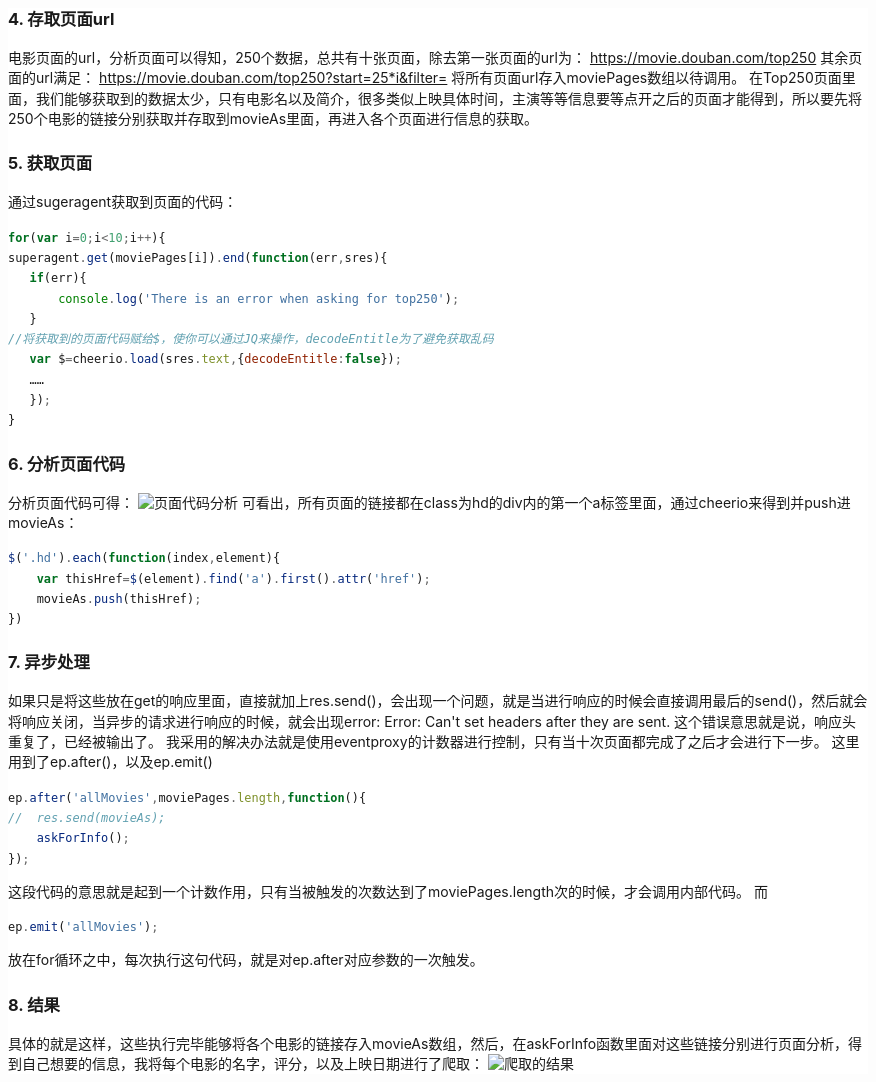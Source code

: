 ### 4. 存取页面url
电影页面的url，分析页面可以得知，250个数据，总共有十张页面，除去第一张页面的url为：
https://movie.douban.com/top250
其余页面的url满足：
https://movie.douban.com/top250?start=25*i&filter=
将所有页面url存入moviePages数组以待调用。
在Top250页面里面，我们能够获取到的数据太少，只有电影名以及简介，很多类似上映具体时间，主演等等信息要等点开之后的页面才能得到，所以要先将250个电影的链接分别获取并存取到movieAs里面，再进入各个页面进行信息的获取。
### 5. 获取页面
通过sugeragent获取到页面的代码：
 ```javascript
for(var i=0;i<10;i++){
superagent.get(moviePages[i]).end(function(err,sres){
	if(err){
		console.log('There is an error when asking for top250');
	}
//将获取到的页面代码赋给$，使你可以通过JQ来操作，decodeEntitle为了避免获取乱码
	var $=cheerio.load(sres.text,{decodeEntitle:false});
	……
	});
}
```
### 6. 分析页面代码
分析页面代码可得：
![页面代码分析](https://img-blog.csdn.net/20181008223835231?watermark/2/text/aHR0cHM6Ly9ibG9nLmNzZG4ubmV0L05pY29sYV9Nb29u/font/5a6L5L2T/fontsize/400/fill/I0JBQkFCMA==/dissolve/70)
 可看出，所有页面的链接都在class为hd的div内的第一个a标签里面，通过cheerio来得到并push进movieAs：
```JavaScript
$('.hd').each(function(index,element){
	var thisHref=$(element).find('a').first().attr('href');
	movieAs.push(thisHref);
})
```
### 7. 异步处理
如果只是将这些放在get的响应里面，直接就加上res.send()，会出现一个问题，就是当进行响应的时候会直接调用最后的send()，然后就会将响应关闭，当异步的请求进行响应的时候，就会出现error:
Error: Can't set headers after they are sent.
这个错误意思就是说，响应头重复了，已经被输出了。
我采用的解决办法就是使用eventproxy的计数器进行控制，只有当十次页面都完成了之后才会进行下一步。
这里用到了ep.after()，以及ep.emit()
```JavaScript
ep.after('allMovies',moviePages.length,function(){
//	res.send(movieAs);
	askForInfo();
});
```
这段代码的意思就是起到一个计数作用，只有当被触发的次数达到了moviePages.length次的时候，才会调用内部代码。
而
```JavaScript
ep.emit('allMovies');
```
放在for循环之中，每次执行这句代码，就是对ep.after对应参数的一次触发。
### 8. 结果
具体的就是这样，这些执行完毕能够将各个电影的链接存入movieAs数组，然后，在askForInfo函数里面对这些链接分别进行页面分析，得到自己想要的信息，我将每个电影的名字，评分，以及上映日期进行了爬取：
![爬取的结果](https://img-blog.csdn.net/20181008225256391?watermark/2/text/aHR0cHM6Ly9ibG9nLmNzZG4ubmV0L05pY29sYV9Nb29u/font/5a6L5L2T/fontsize/400/fill/I0JBQkFCMA==/dissolve/70)

